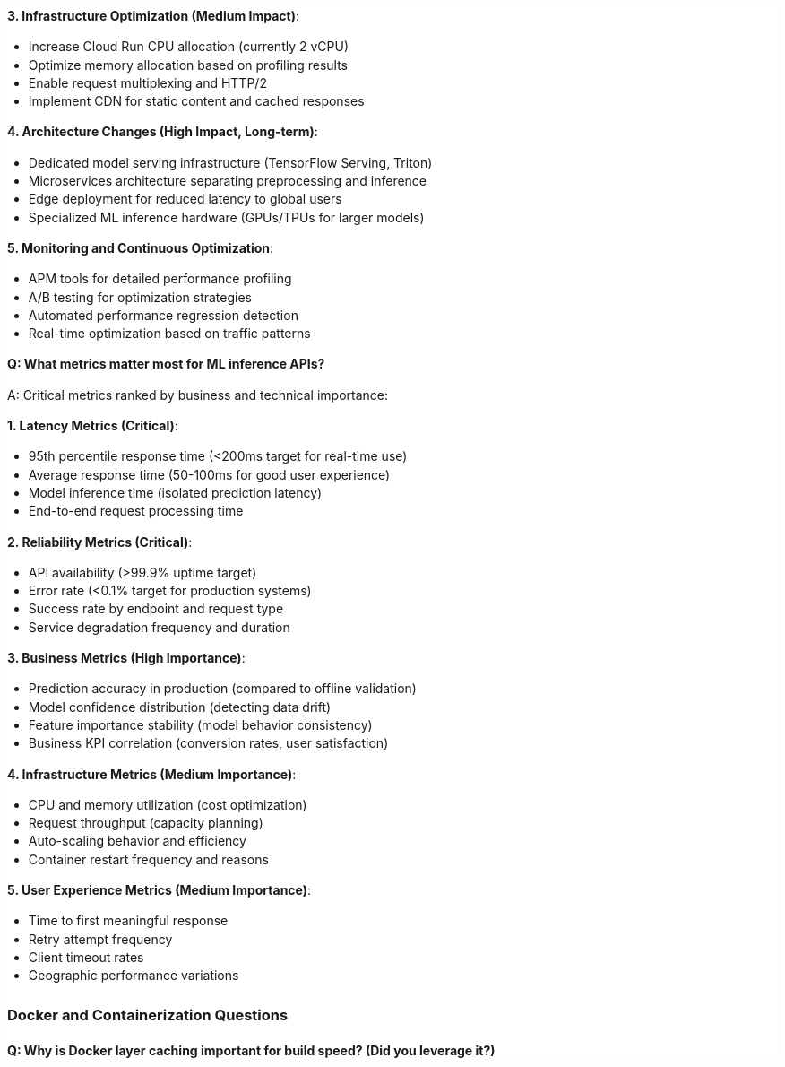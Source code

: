 **3. Infrastructure Optimization (Medium Impact)**:
- Increase Cloud Run CPU allocation (currently 2 vCPU)
- Optimize memory allocation based on profiling results
- Enable request multiplexing and HTTP/2
- Implement CDN for static content and cached responses

**4. Architecture Changes (High Impact, Long-term)**:
- Dedicated model serving infrastructure (TensorFlow Serving, Triton)
- Microservices architecture separating preprocessing and inference
- Edge deployment for reduced latency to global users
- Specialized ML inference hardware (GPUs/TPUs for larger models)

**5. Monitoring and Continuous Optimization**:
- APM tools for detailed performance profiling
- A/B testing for optimization strategies
- Automated performance regression detection
- Real-time optimization based on traffic patterns

**Q: What metrics matter most for ML inference APIs?**

A: Critical metrics ranked by business and technical importance:

**1. Latency Metrics (Critical)**:
- 95th percentile response time (<200ms target for real-time use)
- Average response time (50-100ms for good user experience)
- Model inference time (isolated prediction latency)
- End-to-end request processing time

**2. Reliability Metrics (Critical)**:
- API availability (>99.9% uptime target)
- Error rate (<0.1% target for production systems)
- Success rate by endpoint and request type
- Service degradation frequency and duration

**3. Business Metrics (High Importance)**:
- Prediction accuracy in production (compared to offline validation)
- Model confidence distribution (detecting data drift)
- Feature importance stability (model behavior consistency)
- Business KPI correlation (conversion rates, user satisfaction)

**4. Infrastructure Metrics (Medium Importance)**:
- CPU and memory utilization (cost optimization)
- Request throughput (capacity planning)
- Auto-scaling behavior and efficiency
- Container restart frequency and reasons

**5. User Experience Metrics (Medium Importance)**:
- Time to first meaningful response
- Retry attempt frequency
- Client timeout rates
- Geographic performance variations

### Docker and Containerization Questions

**Q: Why is Docker layer caching important for build speed? (Did you leverage it?)**
